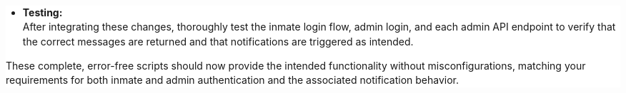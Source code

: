 -   **Testing:**  
    After integrating these changes, thoroughly test the inmate login flow, admin login, and each admin API endpoint to verify that the correct messages are returned and that notifications are triggered as intended.
    

These complete, error-free scripts should now provide the intended functionality without misconfigurations, matching your requirements for both inmate and admin authentication and the associated notification behavior.